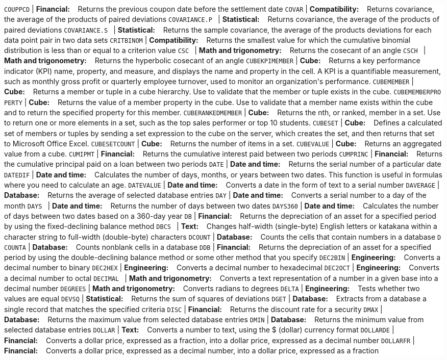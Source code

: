 ``COUPPCD`` |	**Financial:**    Returns the previous coupon date before the settlement date
``COVAR`` |	**Compatibility:**    Returns covariance, the average of the products of paired deviations
``COVARIANCE.P `` |	**Statistical:**    Returns covariance, the average of the products of paired deviations
``COVARIANCE.S `` |	**Statistical:**    Returns the sample covariance, the average of the products deviations for each data point pair in two data sets
``CRITBINOM`` |	**Compatibility:**    Returns the smallest value for which the cumulative binomial distribution is less than or equal to a criterion value
``CSC `` |	**Math and trigonometry:**    Returns the cosecant of an angle
``CSCH `` |	**Math and trigonometry:**    Returns the hyperbolic cosecant of an angle
``CUBEKPIMEMBER`` |	**Cube:**    Returns a key performance indicator (KPI) name, property, and measure, and displays the name and property in the cell. A KPI is a quantifiable measurement, such as monthly gross profit or quarterly employee turnover, used to monitor an organization's performance.
``CUBEMEMBER`` |	**Cube:**    Returns a member or tuple in a cube hierarchy. Use to validate that the member or tuple exists in the cube.
``CUBEMEMBERPROPERTY`` |	**Cube:**    Returns the value of a member property in the cube. Use to validate that a member name exists within the cube and to return the specified property for this member.
``CUBERANKEDMEMBER`` |	**Cube:**    Returns the nth, or ranked, member in a set. Use to return one or more elements in a set, such as the top sales performer or top 10 students.
``CUBESET`` |	**Cube:**    Defines a calculated set of members or tuples by sending a set expression to the cube on the server, which creates the set, and then returns that set to Microsoft Office Excel.
``CUBESETCOUNT`` |	**Cube:**    Returns the number of items in a set.
``CUBEVALUE`` |	**Cube:**    Returns an aggregated value from a cube.
``CUMIPMT`` |	**Financial:**    Returns the cumulative interest paid between two periods
``CUMPRINC`` |	**Financial:**    Returns the cumulative principal paid on a loan between two periods
``DATE`` |	**Date and time:**    Returns the serial number of a particular date
``DATEDIF`` |	**Date and time:**    Calculates the number of days, months, or years between two dates. This function is useful in formulas where you need to calculate an age.
``DATEVALUE`` |	**Date and time:**    Converts a date in the form of text to a serial number
``DAVERAGE`` |	**Database:**    Returns the average of selected database entries
``DAY`` |	**Date and time:**    Converts a serial number to a day of the month
``DAYS `` |	**Date and time:**    Returns the number of days between two dates
``DAYS360`` |	**Date and time:**    Calculates the number of days between two dates based on a 360-day year
``DB`` |	**Financial:**    Returns the depreciation of an asset for a specified period by using the fixed-declining balance method
``DBCS `` |	**Text:**    Changes half-width (single-byte) English letters or katakana within a character string to full-width (double-byte) characters
``DCOUNT`` |	**Database:**    Counts the cells that contain numbers in a database
``DCOUNTA`` |	**Database:**    Counts nonblank cells in a database
``DDB`` |	**Financial:**    Returns the depreciation of an asset for a specified period by using the double-declining balance method or some other method that you specify
``DEC2BIN`` |	**Engineering:**    Converts a decimal number to binary
``DEC2HEX`` |	**Engineering:**    Converts a decimal number to hexadecimal
``DEC2OCT`` |	**Engineering:**    Converts a decimal number to octal
``DECIMAL `` |	**Math and trigonometry:**    Converts a text representation of a number in a given base into a decimal number
``DEGREES`` |	**Math and trigonometry:**    Converts radians to degrees
``DELTA`` |	**Engineering:**    Tests whether two values are equal
``DEVSQ`` |	**Statistical:**    Returns the sum of squares of deviations
``DGET`` |	**Database:**    Extracts from a database a single record that matches the specified criteria
``DISC`` |	**Financial:**    Returns the discount rate for a security
``DMAX`` |	**Database:**    Returns the maximum value from selected database entries
``DMIN`` |	**Database:**    Returns the minimum value from selected database entries
``DOLLAR`` |	**Text:**    Converts a number to text, using the $ (dollar) currency format
``DOLLARDE`` |	**Financial:**    Converts a dollar price, expressed as a fraction, into a dollar price, expressed as a decimal number
``DOLLARFR`` |	**Financial:**    Converts a dollar price, expressed as a decimal number, into a dollar price, expressed as a fraction